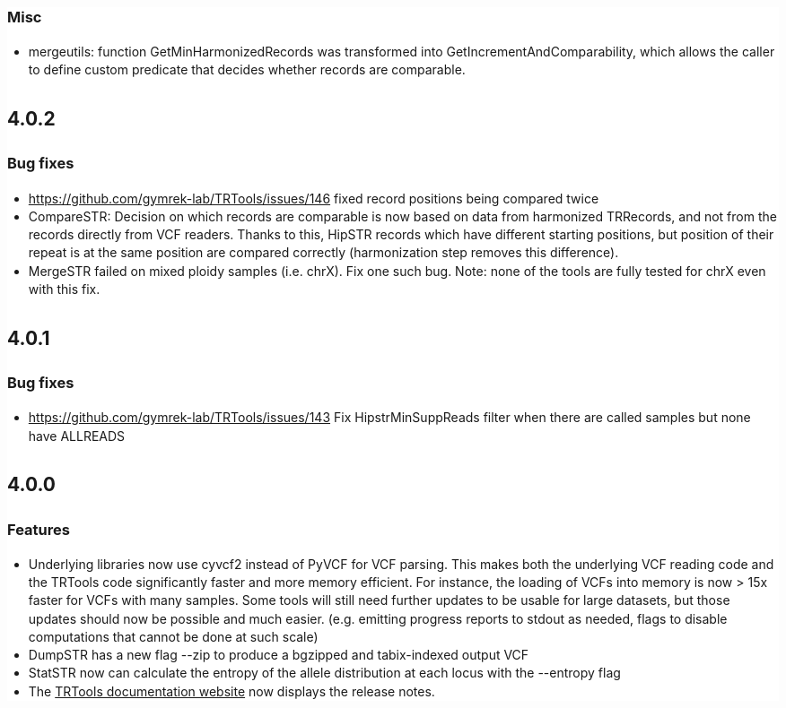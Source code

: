 ### Misc

* mergeutils: function GetMinHarmonizedRecords was transformed into
    GetIncrementAndComparability, which allows the caller to define
    custom predicate that decides whether records are comparable.

## 4.0.2

### Bug fixes

* <https://github.com/gymrek-lab/TRTools/issues/146> fixed record
    positions being compared twice
* CompareSTR: Decision on which records are comparable is now based on
    data from harmonized TRRecords, and not from the records directly
    from VCF readers. Thanks to this, HipSTR records which have
    different starting positions, but position of their repeat is at the
    same position are compared correctly (harmonization step removes
    this difference).
* MergeSTR failed on mixed ploidy samples (i.e. chrX). Fix one such
    bug. Note: none of the tools are fully tested for chrX even with
    this fix.

## 4.0.1

### Bug fixes

* <https://github.com/gymrek-lab/TRTools/issues/143> Fix
    HipstrMinSuppReads filter when there are called samples but none
    have ALLREADS

## 4.0.0

### Features

* Underlying libraries now use cyvcf2 instead of PyVCF for VCF
    parsing. This makes both the underlying VCF reading code and the
    TRTools code significantly faster and more memory efficient. For
    instance, the loading of VCFs into memory is now \> 15x faster for
    VCFs with many samples. Some tools will still need further updates
    to be usable for large datasets, but those updates should now be
    possible and much easier. (e.g. emitting progress reports to stdout
    as needed, flags to disable computations that cannot be done at such
    scale)
* DumpSTR has a new flag \--zip to produce a bgzipped and
    tabix-indexed output VCF
* StatSTR now can calculate the entropy of the allele distribution at
    each locus with the \--entropy flag
* The [TRTools documentation
    website](https://trtools.readthedocs.io/en/stable/) now displays the
    release notes.

